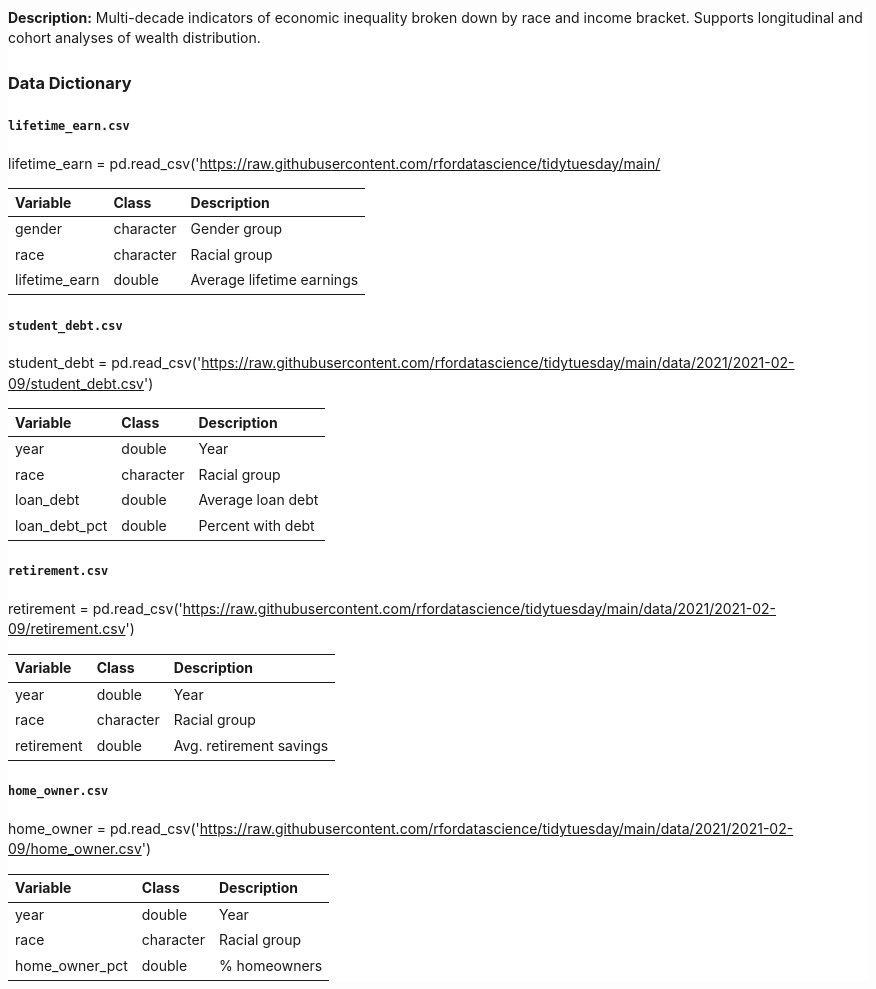 **Description:** Multi-decade indicators of economic inequality broken down by race and income bracket. Supports longitudinal and cohort analyses of wealth distribution.

### Data Dictionary

#### `lifetime_earn.csv`

lifetime_earn = pd.read_csv('https://raw.githubusercontent.com/rfordatascience/tidytuesday/main/

| Variable      | Class     | Description |
|:--------------|:----------|:------------|
| gender        | character | Gender group |
| race          | character | Racial group |
| lifetime_earn | double    | Average lifetime earnings |

#### `student_debt.csv`

student_debt = pd.read_csv('https://raw.githubusercontent.com/rfordatascience/tidytuesday/main/data/2021/2021-02-09/student_debt.csv')

| Variable      | Class     | Description |
|:--------------|:----------|:------------|
| year          | double    | Year |
| race          | character | Racial group |
| loan_debt     | double    | Average loan debt |
| loan_debt_pct | double    | Percent with debt |

#### `retirement.csv`

retirement = pd.read_csv('https://raw.githubusercontent.com/rfordatascience/tidytuesday/main/data/2021/2021-02-09/retirement.csv')

| Variable   | Class     | Description |
|:-----------|:----------|:------------|
| year       | double    | Year |
| race       | character | Racial group |
| retirement | double    | Avg. retirement savings |

#### `home_owner.csv`

home_owner = pd.read_csv('https://raw.githubusercontent.com/rfordatascience/tidytuesday/main/data/2021/2021-02-09/home_owner.csv')

| Variable       | Class     | Description |
|:---------------|:----------|:------------|
| year           | double    | Year |
| race           | character | Racial group |
| home_owner_pct | double    | % homeowners |
